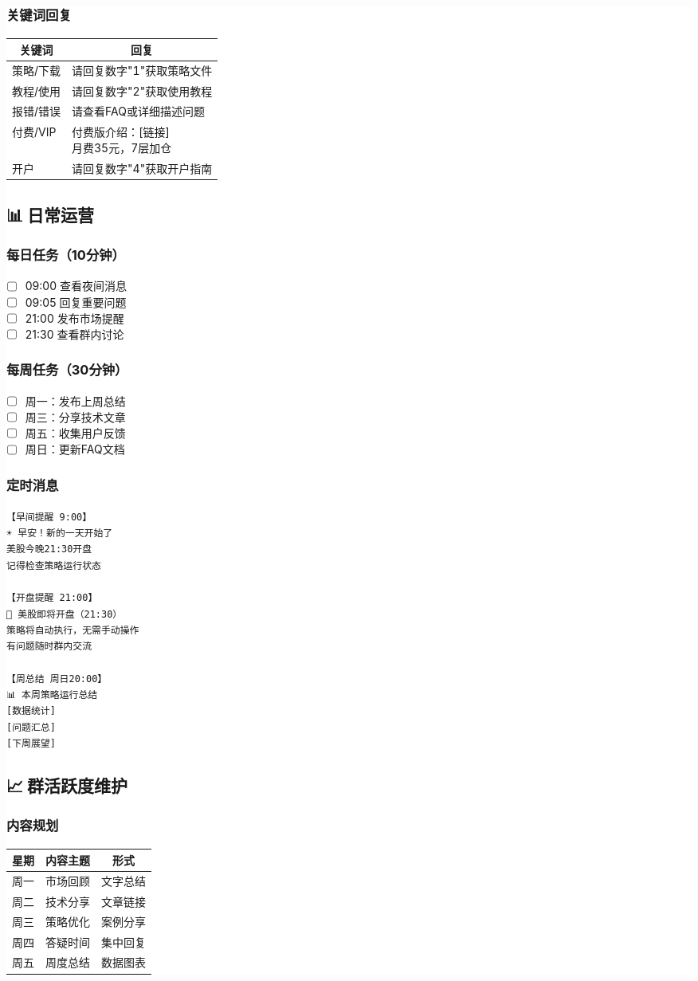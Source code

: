 ### 关键词回复
| 关键词 | 回复 |
|--------|------|
| 策略/下载 | 请回复数字"1"获取策略文件 |
| 教程/使用 | 请回复数字"2"获取使用教程 |
| 报错/错误 | 请查看FAQ或详细描述问题 |
| 付费/VIP | 付费版介绍：[链接]<br>月费35元，7层加仓 |
| 开户 | 请回复数字"4"获取开户指南 |

## 📊 日常运营

### 每日任务（10分钟）
- [ ] 09:00 查看夜间消息
- [ ] 09:05 回复重要问题
- [ ] 21:00 发布市场提醒
- [ ] 21:30 查看群内讨论

### 每周任务（30分钟）
- [ ] 周一：发布上周总结
- [ ] 周三：分享技术文章
- [ ] 周五：收集用户反馈
- [ ] 周日：更新FAQ文档

### 定时消息
```
【早间提醒 9:00】
☀️ 早安！新的一天开始了
美股今晚21:30开盘
记得检查策略运行状态

【开盘提醒 21:00】
🔔 美股即将开盘（21:30）
策略将自动执行，无需手动操作
有问题随时群内交流

【周总结 周日20:00】
📊 本周策略运行总结
[数据统计]
[问题汇总]
[下周展望]
```

## 📈 群活跃度维护

### 内容规划
| 星期 | 内容主题 | 形式 |
|------|---------|------|
| 周一 | 市场回顾 | 文字总结 |
| 周二 | 技术分享 | 文章链接 |
| 周三 | 策略优化 | 案例分享 |
| 周四 | 答疑时间 | 集中回复 |
| 周五 | 周度总结 | 数据图表 |
